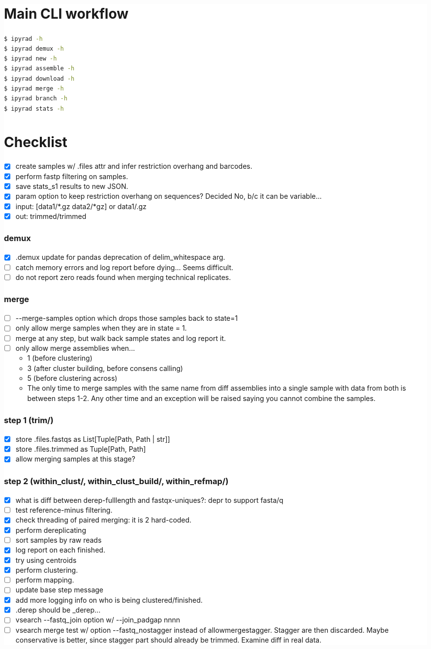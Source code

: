 
# Main CLI workflow
```bash
$ ipyrad -h
$ ipyrad demux -h
$ ipyrad new -h
$ ipyrad assemble -h
$ ipyrad download -h
$ ipyrad merge -h
$ ipyrad branch -h
$ ipyrad stats -h
```

# Checklist
- [x] create samples w/ .files attr and infer restriction overhang and barcodes.
- [x] perform fastp filtering on samples.
- [x] save stats_s1 results to new JSON.
- [x] param option to keep restriction overhang on sequences? Decided No, b/c it can be variable...
- [x] input: [data1/*.gz data2/*gz] or data1/.gz
- [x] out: trimmed/trimmed

### demux
- [x] .demux update for pandas deprecation of delim_whitespace arg.
- [ ] catch memory errors and log report before dying... Seems difficult.
- [ ] do not report zero reads found when merging technical replicates.

### merge
- [ ] --merge-samples option which drops those samples back to state=1
- [ ] only allow merge samples when they are in state = 1.
- [ ] merge at any step, but walk back sample states and log report it.
- [ ] only allow merge assemblies when...
	- 1 (before clustering)
	- 3 (after cluster building, before consens calling)
	- 5 (before clustering across)
	- The only time to merge samples with the same name from diff assemblies
	  into a single sample with data from both is between steps 1-2. Any other
	  time and an exception will be raised saying you cannot combine the samples.

### step 1 (trim/)
- [x] store .files.fastqs as List[Tuple[Path, Path | str]]
- [x] store .files.trimmed as Tuple[Path, Path]
- [x] allow merging samples at this stage?

### step 2 (within_clust/, within_clust_build/, within_refmap/)
- [x] what is diff between derep-fulllength and fastqx-uniques?: depr to support fasta/q
- [ ] test reference-minus filtering.
- [x] check threading of paired merging: it is 2 hard-coded.
- [x] perform dereplicating
- [ ] sort samples by raw reads
- [x] log report on each finished.
- [x] try using centroids
- [x] perform clustering.
- [ ] perform mapping.
- [ ] update base step message
- [x] add more logging info on who is being clustered/finished.
- [x] .derep should be \_derep...
- [ ] vsearch --fastq_join option w/ --join_padgap nnnn
- [ ] vsearch merge test w/ option --fastq_nostagger instead of allowmergestagger. Stagger are then discarded. Maybe conservative is better, since stagger part should already be trimmed. Examine diff in real data.